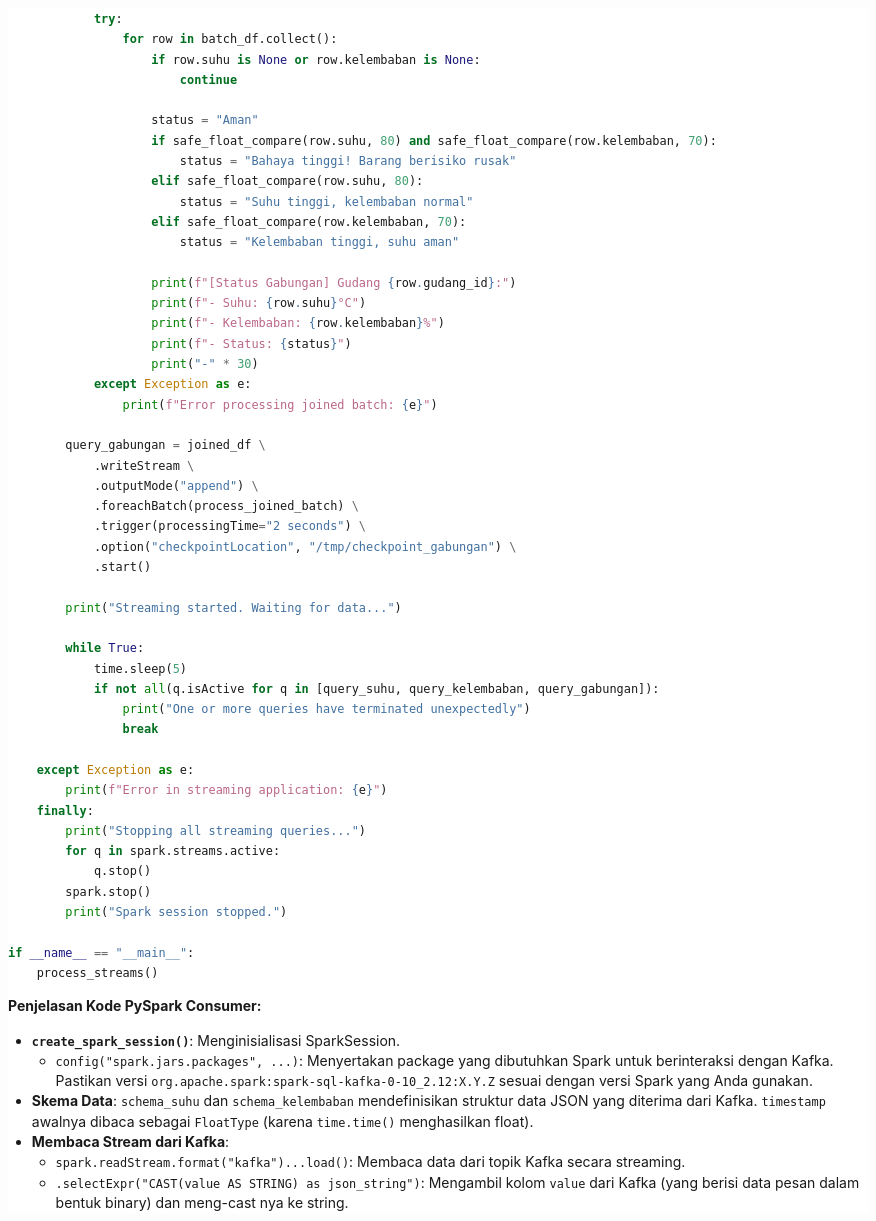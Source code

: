 ```python
            try:
                for row in batch_df.collect():
                    if row.suhu is None or row.kelembaban is None:
                        continue
                        
                    status = "Aman"
                    if safe_float_compare(row.suhu, 80) and safe_float_compare(row.kelembaban, 70):
                        status = "Bahaya tinggi! Barang berisiko rusak"
                    elif safe_float_compare(row.suhu, 80):
                        status = "Suhu tinggi, kelembaban normal"
                    elif safe_float_compare(row.kelembaban, 70):
                        status = "Kelembaban tinggi, suhu aman"
                    
                    print(f"[Status Gabungan] Gudang {row.gudang_id}:")
                    print(f"- Suhu: {row.suhu}°C")
                    print(f"- Kelembaban: {row.kelembaban}%")
                    print(f"- Status: {status}")
                    print("-" * 30)
            except Exception as e:
                print(f"Error processing joined batch: {e}")

        query_gabungan = joined_df \
            .writeStream \
            .outputMode("append") \
            .foreachBatch(process_joined_batch) \
            .trigger(processingTime="2 seconds") \
            .option("checkpointLocation", "/tmp/checkpoint_gabungan") \
            .start()

        print("Streaming started. Waiting for data...")
        
        while True:
            time.sleep(5)
            if not all(q.isActive for q in [query_suhu, query_kelembaban, query_gabungan]):
                print("One or more queries have terminated unexpectedly")
                break

    except Exception as e:
        print(f"Error in streaming application: {e}")
    finally:
        print("Stopping all streaming queries...")
        for q in spark.streams.active:
            q.stop()
        spark.stop()
        print("Spark session stopped.")

if __name__ == "__main__":
    process_streams()
```

**Penjelasan Kode PySpark Consumer:**
*   **`create_spark_session()`**: Menginisialisasi SparkSession.
    *   `config("spark.jars.packages", ...)`: Menyertakan package yang dibutuhkan Spark untuk berinteraksi dengan Kafka. Pastikan versi `org.apache.spark:spark-sql-kafka-0-10_2.12:X.Y.Z` sesuai dengan versi Spark yang Anda gunakan.
*   **Skema Data**: `schema_suhu` dan `schema_kelembaban` mendefinisikan struktur data JSON yang diterima dari Kafka. `timestamp` awalnya dibaca sebagai `FloatType` (karena `time.time()` menghasilkan float).
*   **Membaca Stream dari Kafka**:
    *   `spark.readStream.format("kafka")...load()`: Membaca data dari topik Kafka secara streaming.
    *   `.selectExpr("CAST(value AS STRING) as json_string")`: Mengambil kolom `value` dari Kafka (yang berisi data pesan dalam bentuk binary) dan meng-cast nya ke string.